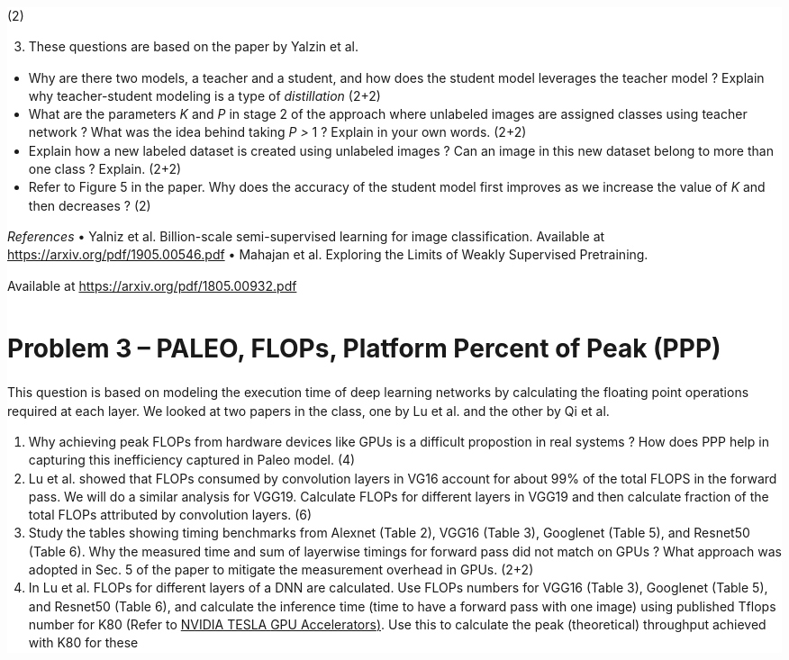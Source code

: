 (2)

<ol start="3">

 <li>These questions are based on the paper by Yalzin et al.</li>

</ol>

<ul>

 <li>Why are there two models, a teacher and a student, and how does the student model leverages the teacher model ? Explain why teacher-student modeling is a type of <em>distillation </em> (2+2)</li>

 <li>What are the parameters <em>K </em>and <em>P </em>in stage 2 of the approach where unlabeled images are assigned classes using teacher network ? What was the idea behind taking <em>P &gt; </em>1 ? Explain in your own words. (2+2)</li>

 <li>Explain how a new labeled dataset is created using unlabeled images ? Can an image in this new dataset belong to more than one class ? Explain. (2+2)</li>

 <li>Refer to Figure 5 in the paper. Why does the accuracy of the student model first improves as we increase the value of <em>K </em>and then decreases ? (2)</li>

</ul>

<em>References </em>• Yalniz et al. Billion-scale semi-supervised learning for image classification. Available at <a href="https://arxiv.org/pdf/1905.00546.pdf">https://arxiv.org/pdf/1905.00546.pdf </a>• Mahajan et al. Exploring the Limits of Weakly Supervised Pretraining.

Available at <a href="https://arxiv.org/pdf/1805.00932.pdf">https://arxiv.org/pdf/1805.00932.pdf</a>

<h1><strong>Problem 3 – </strong>PALEO, FLOPs, Platform Percent of Peak (PPP)</h1>

This question is based on modeling the execution time of deep learning networks by calculating the floating point operations required at each layer. We looked at two papers in the class, one by Lu et al. and the other by Qi et al.

<ol>

 <li>Why achieving peak FLOPs from hardware devices like GPUs is a difficult propostion in real systems ? How does PPP help in capturing this inefficiency captured in Paleo model. (4)</li>

 <li>Lu et al. showed that FLOPs consumed by convolution layers in VG16 account for about 99% of the total FLOPS in the forward pass. We will do a similar analysis for VGG19. Calculate FLOPs for different layers in VGG19 and then calculate fraction of the total FLOPs attributed by convolution layers. (6)</li>

 <li>Study the tables showing timing benchmarks from Alexnet (Table 2), VGG16 (Table 3), Googlenet (Table 5), and Resnet50 (Table 6). Why the measured time and sum of layerwise timings for forward pass did not match on GPUs ? What approach was adopted in Sec. 5 of the paper to mitigate the measurement overhead in GPUs. (2+2)</li>

 <li>In Lu et al. FLOPs for different layers of a DNN are calculated. Use FLOPs numbers for VGG16 (Table 3), Googlenet (Table 5), and Resnet50 (Table 6), and calculate the inference time (time to have a forward pass with one image) using published Tflops number for K80 (Refer to <a href="https://www.nvidia.com/content/dam/en-zz/Solutions/Data-Center/tesla-product-literature/TeslaK80-datasheet.pdf">NVIDIA TESLA </a><a href="https://www.nvidia.com/content/dam/en-zz/Solutions/Data-Center/tesla-product-literature/TeslaK80-datasheet.pdf">GPU Accelerators</a><a href="https://www.nvidia.com/content/dam/en-zz/Solutions/Data-Center/tesla-product-literature/TeslaK80-datasheet.pdf">)</a>. Use this to calculate the peak (theoretical) throughput achieved with K80 for these</li>
